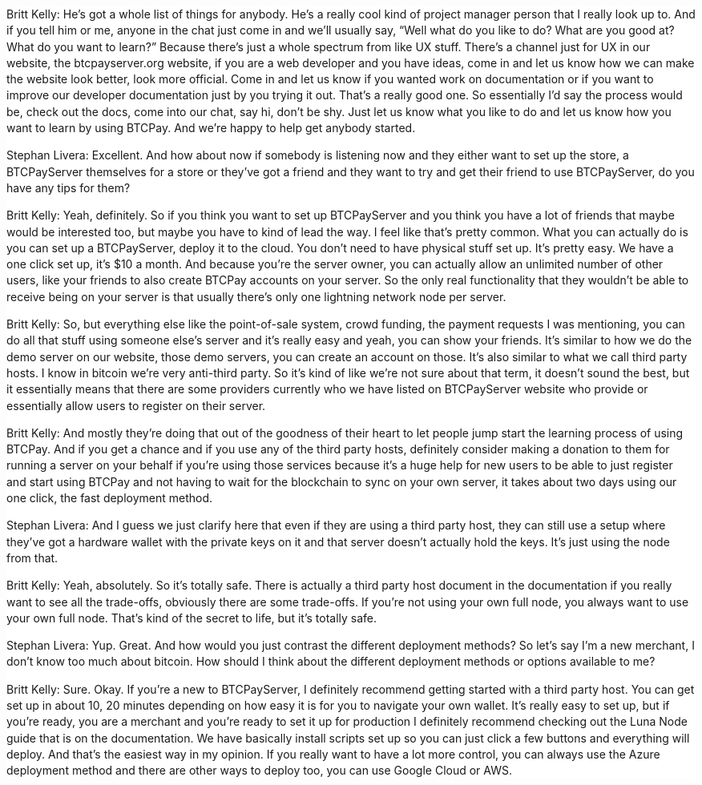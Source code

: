 Britt Kelly: He’s got a whole list of things for anybody. He’s a really cool kind of project manager person that I really look up to. And if you tell him or me, anyone in the chat just come in and we’ll usually say, “Well what do you like to do? What are you good at? What do you want to learn?” Because there’s just a whole spectrum from like UX stuff. There’s a channel just for UX in our website, the btcpayserver.org website, if you are a web developer and you have ideas, come in and let us know how we can make the website look better, look more official. Come in and let us know if you wanted work on documentation or if you want to improve our developer documentation just by you trying it out. That’s a really good one. So essentially I’d say the process would be, check out the docs, come into our chat, say hi, don’t be shy. Just let us know what you like to do and let us know how you want to learn by using BTCPay. And we’re happy to help get anybody started.

Stephan Livera: Excellent. And how about now if somebody is listening now and they either want to set up the store, a BTCPayServer themselves for a store or they’ve got a friend and they want to try and get their friend to use BTCPayServer, do you have any tips for them?

Britt Kelly: Yeah, definitely. So if you think you want to set up BTCPayServer and you think you have a lot of friends that maybe would be interested too, but maybe you have to kind of lead the way. I feel like that’s pretty common. What you can actually do is you can set up a BTCPayServer, deploy it to the cloud. You don’t need to have physical stuff set up. It’s pretty easy. We have a one click set up, it’s $10 a month. And because you’re the server owner, you can actually allow an unlimited number of other users, like your friends to also create BTCPay accounts on your server. So the only real functionality that they wouldn’t be able to receive being on your server is that usually there’s only one lightning network node per server.

Britt Kelly: So, but everything else like the point-of-sale system, crowd funding, the payment requests I was mentioning, you can do all that stuff using someone else’s server and it’s really easy and yeah, you can show your friends. It’s similar to how we do the demo server on our website, those demo servers, you can create an account on those. It’s also similar to what we call third party hosts. I know in bitcoin we’re very anti-third party. So it’s kind of like we’re not sure about that term, it doesn’t sound the best, but it essentially means that there are some providers currently who we have listed on BTCPayServer website who provide or essentially allow users to register on their server.

Britt Kelly: And mostly they’re doing that out of the goodness of their heart to let people jump start the learning process of using BTCPay. And if you get a chance and if you use any of the third party hosts, definitely consider making a donation to them for running a server on your behalf if you’re using those services because it’s a huge help for new users to be able to just register and start using BTCPay and not having to wait for the blockchain to sync on your own server, it takes about two days using our one click, the fast deployment method.

Stephan Livera: And I guess we just clarify here that even if they are using a third party host, they can still use a setup where they’ve got a hardware wallet with the private keys on it and that server doesn’t actually hold the keys. It’s just using the node from that.

Britt Kelly: Yeah, absolutely. So it’s totally safe. There is actually a third party host document in the documentation if you really want to see all the trade-offs, obviously there are some trade-offs. If you’re not using your own full node, you always want to use your own full node. That’s kind of the secret to life, but it’s totally safe.

Stephan Livera: Yup. Great. And how would you just contrast the different deployment methods? So let’s say I’m a new merchant, I don’t know too much about bitcoin. How should I think about the different deployment methods or options available to me?

Britt Kelly: Sure. Okay. If you’re a new to BTCPayServer, I definitely recommend getting started with a third party host. You can get set up in about 10, 20 minutes depending on how easy it is for you to navigate your own wallet. It’s really easy to set up, but if you’re ready, you are a merchant and you’re ready to set it up for production I definitely recommend checking out the Luna Node guide that is on the documentation. We have basically install scripts set up so you can just click a few buttons and everything will deploy. And that’s the easiest way in my opinion. If you really want to have a lot more control, you can always use the Azure deployment method and there are other ways to deploy too, you can use Google Cloud or AWS.
